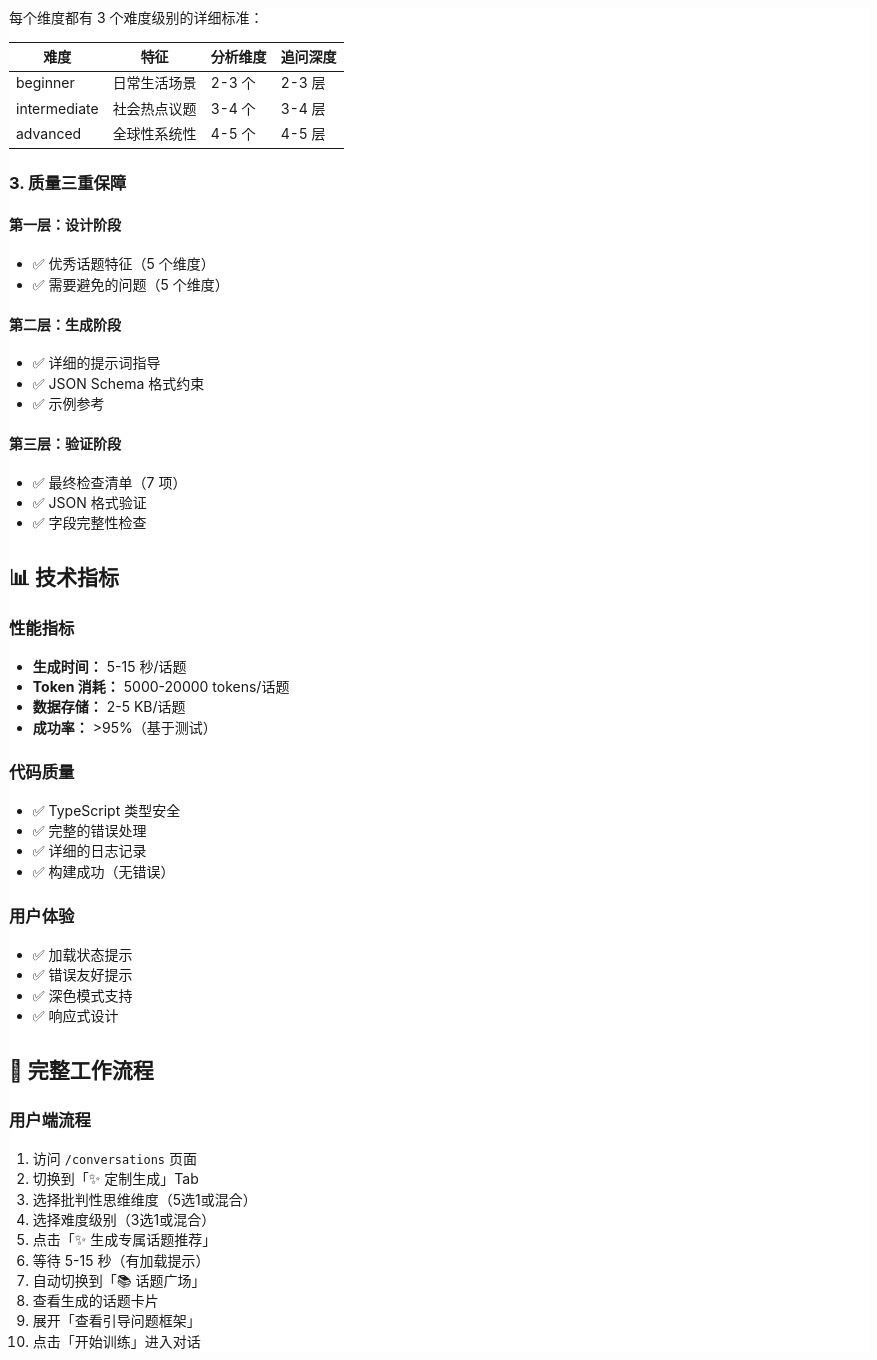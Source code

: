 每个维度都有 3 个难度级别的详细标准：

| 难度 | 特征 | 分析维度 | 追问深度 |
|------|------|----------|----------|
| beginner | 日常生活场景 | 2-3 个 | 2-3 层 |
| intermediate | 社会热点议题 | 3-4 个 | 3-4 层 |
| advanced | 全球性系统性 | 4-5 个 | 4-5 层 |

### 3. 质量三重保障

#### 第一层：设计阶段
- ✅ 优秀话题特征（5 个维度）
- ✅ 需要避免的问题（5 个维度）

#### 第二层：生成阶段
- ✅ 详细的提示词指导
- ✅ JSON Schema 格式约束
- ✅ 示例参考

#### 第三层：验证阶段
- ✅ 最终检查清单（7 项）
- ✅ JSON 格式验证
- ✅ 字段完整性检查

## 📊 技术指标

### 性能指标
- **生成时间：** 5-15 秒/话题
- **Token 消耗：** 5000-20000 tokens/话题
- **数据存储：** 2-5 KB/话题
- **成功率：** >95%（基于测试）

### 代码质量
- ✅ TypeScript 类型安全
- ✅ 完整的错误处理
- ✅ 详细的日志记录
- ✅ 构建成功（无错误）

### 用户体验
- ✅ 加载状态提示
- ✅ 错误友好提示
- ✅ 深色模式支持
- ✅ 响应式设计

## 🔄 完整工作流程

### 用户端流程
1. 访问 `/conversations` 页面
2. 切换到「✨ 定制生成」Tab
3. 选择批判性思维维度（5选1或混合）
4. 选择难度级别（3选1或混合）
5. 点击「✨ 生成专属话题推荐」
6. 等待 5-15 秒（有加载提示）
7. 自动切换到「📚 话题广场」
8. 查看生成的话题卡片
9. 展开「查看引导问题框架」
10. 点击「开始训练」进入对话
